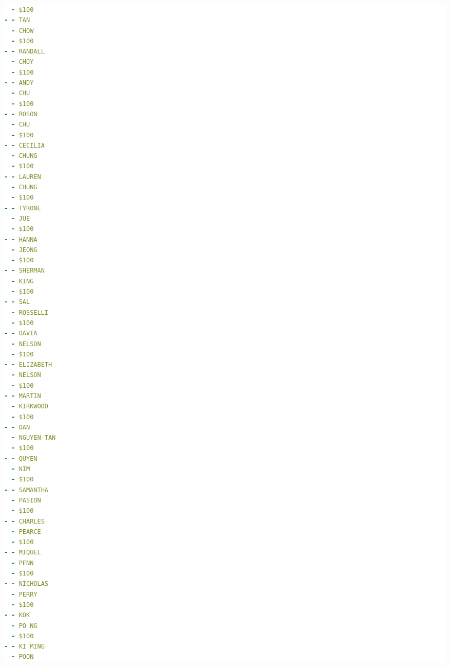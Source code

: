 ```yaml
  - $100
- - TAN
  - CHOW
  - $100
- - RANDALL
  - CHOY
  - $100
- - ANDY
  - CHU
  - $100
- - ROSON
  - CHU
  - $100
- - CECILIA
  - CHUNG
  - $100
- - LAUREN
  - CHUNG
  - $100
- - TYRONE
  - JUE
  - $100
- - HANNA
  - JEONG
  - $100
- - SHERMAN
  - KING
  - $100
- - SAL
  - ROSSELLI
  - $100
- - DAVIA
  - NELSON
  - $100
- - ELIZABETH
  - NELSON
  - $100
- - MARTIN
  - KIRKWOOD
  - $100
- - DAN
  - NGUYEN-TAN
  - $100
- - QUYEN
  - NIM
  - $100
- - SAMANTHA
  - PASION
  - $100
- - CHARLES
  - PEARCE
  - $100
- - MIQUEL
  - PENN
  - $100
- - NICHOLAS
  - PERRY
  - $100
- - KOK
  - PO NG
  - $100
- - KI MING
  - POON
```